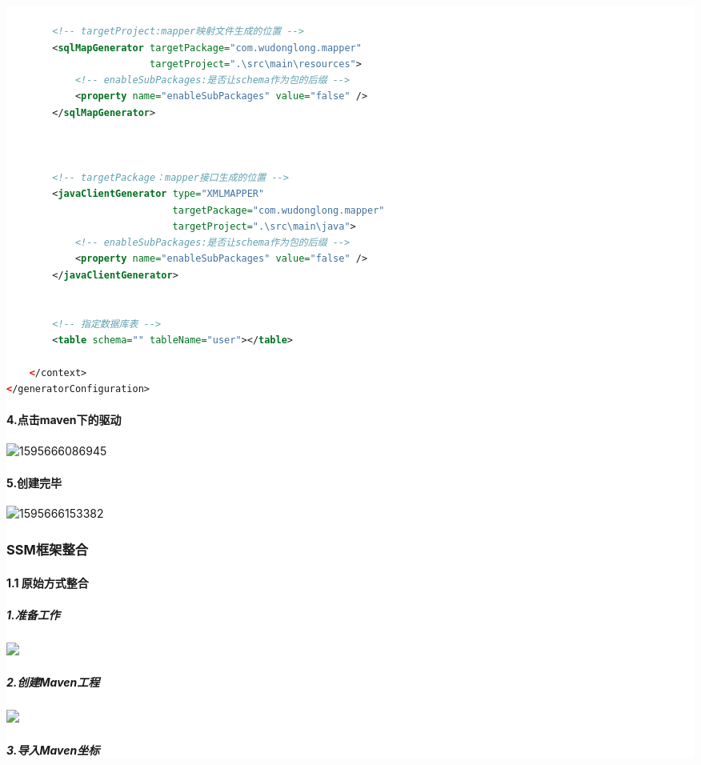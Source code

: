 ```xml

        <!-- targetProject:mapper映射文件生成的位置 -->
        <sqlMapGenerator targetPackage="com.wudonglong.mapper"
                         targetProject=".\src\main\resources">
            <!-- enableSubPackages:是否让schema作为包的后缀 -->
            <property name="enableSubPackages" value="false" />
        </sqlMapGenerator>



        <!-- targetPackage：mapper接口生成的位置 -->
        <javaClientGenerator type="XMLMAPPER"
                             targetPackage="com.wudonglong.mapper"
                             targetProject=".\src\main\java">
            <!-- enableSubPackages:是否让schema作为包的后缀 -->
            <property name="enableSubPackages" value="false" />
        </javaClientGenerator>


        <!-- 指定数据库表 -->
        <table schema="" tableName="user"></table>

    </context>
</generatorConfiguration>

```

#### 4.点击maven下的驱动

![1595666086945](C:\Users\25469\AppData\Roaming\Typora\typora-user-images\1595666086945.png)

#### 5.创建完毕

![1595666153382](C:\Users\25469\AppData\Roaming\Typora\typora-user-images\1595666153382.png)

### SSM框架整合

#### 1.1 原始方式整合

##### 1.准备工作

![](img\7.png)



##### 2.创建Maven工程

![](img\8.png)



##### 3.导入Maven坐标
